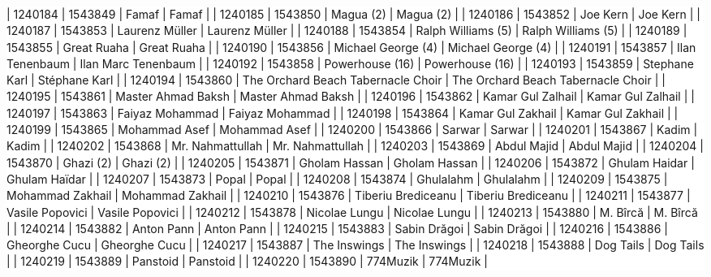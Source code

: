 | 1240184 | 1543849 | Famaf | Famaf |
| 1240185 | 1543850 | Magua (2) | Magua (2) |
| 1240186 | 1543852 | Joe Kern | Joe Kern |
| 1240187 | 1543853 | Laurenz Müller | Laurenz Müller |
| 1240188 | 1543854 | Ralph Williams (5) | Ralph Williams (5) |
| 1240189 | 1543855 | Great Ruaha | Great Ruaha |
| 1240190 | 1543856 | Michael George (4) | Michael George (4) |
| 1240191 | 1543857 | Ilan Tenenbaum | Ilan Marc Tenenbaum |
| 1240192 | 1543858 | Powerhouse (16) | Powerhouse (16) |
| 1240193 | 1543859 | Stephane Karl | Stéphane Karl |
| 1240194 | 1543860 | The Orchard Beach Tabernacle Choir | The Orchard Beach Tabernacle Choir |
| 1240195 | 1543861 | Master Ahmad Baksh | Master Ahmad Baksh |
| 1240196 | 1543862 | Kamar Gul Zalhail | Kamar Gul Zalhail |
| 1240197 | 1543863 | Faiyaz Mohammad | Faiyaz Mohammad |
| 1240198 | 1543864 | Kamar Gul Zakhail | Kamar Gul Zakhail |
| 1240199 | 1543865 | Mohammad Asef | Mohammad Asef |
| 1240200 | 1543866 | Sarwar | Sarwar |
| 1240201 | 1543867 | Kadim | Kadim |
| 1240202 | 1543868 | Mr. Nahmattullah | Mr. Nahmattullah |
| 1240203 | 1543869 | Abdul Majid | Abdul Majid |
| 1240204 | 1543870 | Ghazi (2) | Ghazi (2) |
| 1240205 | 1543871 | Gholam Hassan | Gholam Hassan |
| 1240206 | 1543872 | Ghulam Haidar | Ghulam Haïdar |
| 1240207 | 1543873 | Popal | Popal |
| 1240208 | 1543874 | Ghulalahm | Ghulalahm |
| 1240209 | 1543875 | Mohammad Zakhail | Mohammad Zakhail |
| 1240210 | 1543876 | Tiberiu Brediceanu | Tiberiu Brediceanu |
| 1240211 | 1543877 | Vasile Popovici | Vasile Popovici |
| 1240212 | 1543878 | Nicolae Lungu | Nicolae Lungu |
| 1240213 | 1543880 | M. Bîrcă | M. Bîrcă |
| 1240214 | 1543882 | Anton Pann | Anton Pann |
| 1240215 | 1543883 | Sabin Drăgoi | Sabin Drăgoi |
| 1240216 | 1543886 | Gheorghe Cucu | Gheorghe Cucu |
| 1240217 | 1543887 | The Inswings | The Inswings |
| 1240218 | 1543888 | Dog Tails | Dog Tails |
| 1240219 | 1543889 | Panstoid | Panstoid |
| 1240220 | 1543890 | 774Muzik | 774Muzik |
